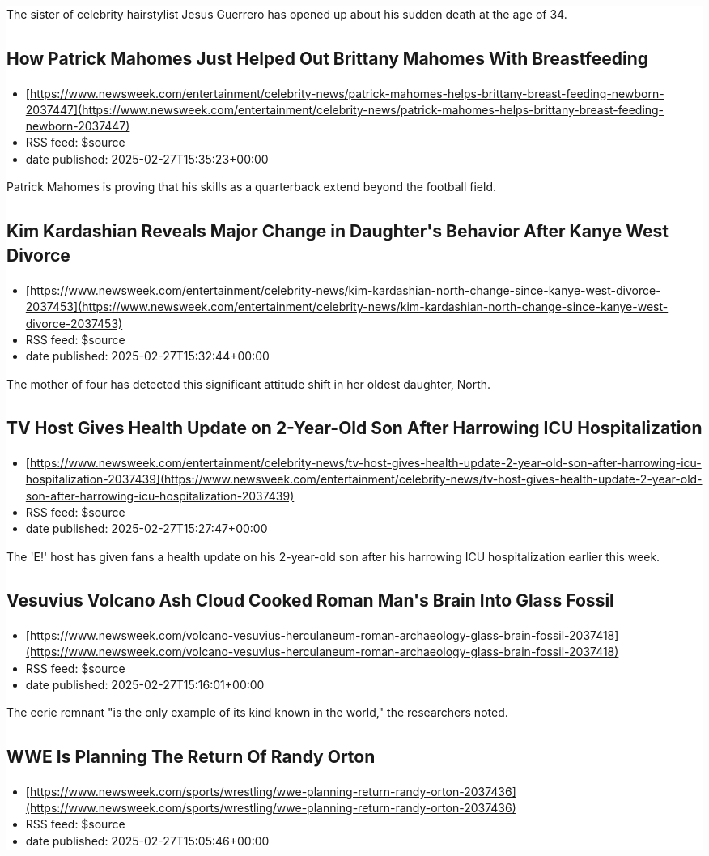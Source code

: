 The sister of celebrity hairstylist Jesus Guerrero has opened up about his sudden death at the age of 34.

## How Patrick Mahomes Just Helped Out Brittany Mahomes With Breastfeeding
 - [https://www.newsweek.com/entertainment/celebrity-news/patrick-mahomes-helps-brittany-breast-feeding-newborn-2037447](https://www.newsweek.com/entertainment/celebrity-news/patrick-mahomes-helps-brittany-breast-feeding-newborn-2037447)
 - RSS feed: $source
 - date published: 2025-02-27T15:35:23+00:00

Patrick Mahomes is proving that his skills as a quarterback extend beyond the football field.

## Kim Kardashian Reveals Major Change in Daughter's Behavior After Kanye West Divorce
 - [https://www.newsweek.com/entertainment/celebrity-news/kim-kardashian-north-change-since-kanye-west-divorce-2037453](https://www.newsweek.com/entertainment/celebrity-news/kim-kardashian-north-change-since-kanye-west-divorce-2037453)
 - RSS feed: $source
 - date published: 2025-02-27T15:32:44+00:00

The mother of four has detected this significant attitude shift in her oldest daughter, North.

## TV Host Gives Health Update on 2-Year-Old Son After Harrowing ICU Hospitalization
 - [https://www.newsweek.com/entertainment/celebrity-news/tv-host-gives-health-update-2-year-old-son-after-harrowing-icu-hospitalization-2037439](https://www.newsweek.com/entertainment/celebrity-news/tv-host-gives-health-update-2-year-old-son-after-harrowing-icu-hospitalization-2037439)
 - RSS feed: $source
 - date published: 2025-02-27T15:27:47+00:00

The 'E!' host has given fans a health update on his 2-year-old son after his harrowing ICU hospitalization earlier this week.

## Vesuvius Volcano Ash Cloud Cooked Roman Man's Brain Into Glass Fossil
 - [https://www.newsweek.com/volcano-vesuvius-herculaneum-roman-archaeology-glass-brain-fossil-2037418](https://www.newsweek.com/volcano-vesuvius-herculaneum-roman-archaeology-glass-brain-fossil-2037418)
 - RSS feed: $source
 - date published: 2025-02-27T15:16:01+00:00

The eerie remnant "is the only example of its kind known in the world," the researchers noted.

## WWE Is Planning The Return Of Randy Orton
 - [https://www.newsweek.com/sports/wrestling/wwe-planning-return-randy-orton-2037436](https://www.newsweek.com/sports/wrestling/wwe-planning-return-randy-orton-2037436)
 - RSS feed: $source
 - date published: 2025-02-27T15:05:46+00:00
